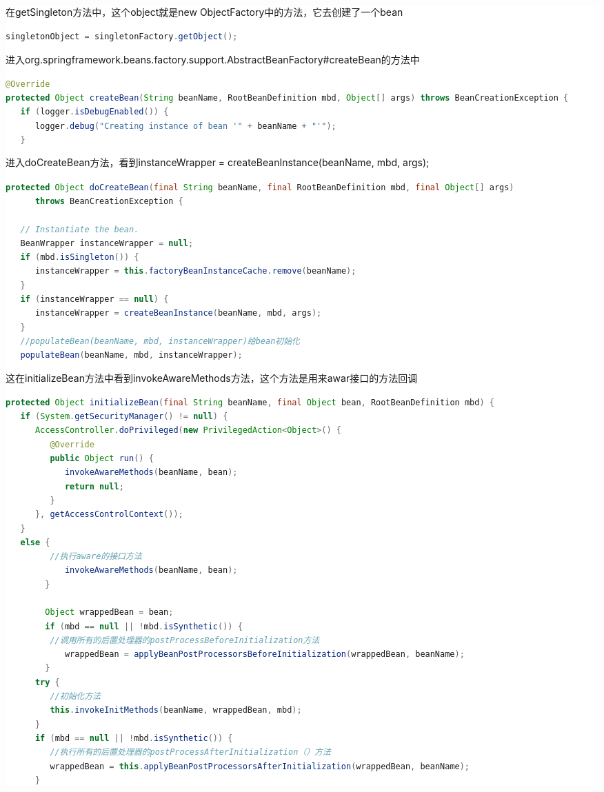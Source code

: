 在getSingleton方法中，这个object就是new ObjectFactory中的方法，它去创建了一个bean

```java
singletonObject = singletonFactory.getObject();
```

进入org.springframework.beans.factory.support.AbstractBeanFactory#createBean的方法中

```java
@Override
protected Object createBean(String beanName, RootBeanDefinition mbd, Object[] args) throws BeanCreationException {
   if (logger.isDebugEnabled()) {
      logger.debug("Creating instance of bean '" + beanName + "'");
   }
```

进入doCreateBean方法，看到instanceWrapper = createBeanInstance(beanName, mbd, args);

```java
protected Object doCreateBean(final String beanName, final RootBeanDefinition mbd, final Object[] args)
      throws BeanCreationException {

   // Instantiate the bean.
   BeanWrapper instanceWrapper = null;
   if (mbd.isSingleton()) {
      instanceWrapper = this.factoryBeanInstanceCache.remove(beanName);
   }
   if (instanceWrapper == null) {
      instanceWrapper = createBeanInstance(beanName, mbd, args);
   }
   //populateBean(beanName, mbd, instanceWrapper)给bean初始化
   populateBean(beanName, mbd, instanceWrapper);
```


这在initializeBean方法中看到invokeAwareMethods方法，这个方法是用来awar接口的方法回调

```java
protected Object initializeBean(final String beanName, final Object bean, RootBeanDefinition mbd) {
   if (System.getSecurityManager() != null) {
      AccessController.doPrivileged(new PrivilegedAction<Object>() {
         @Override
         public Object run() {
            invokeAwareMethods(beanName, bean);
            return null;
         }
      }, getAccessControlContext());
   }
   else {
         //执行aware的接口方法
			invokeAwareMethods(beanName, bean);
		}

		Object wrappedBean = bean;
		if (mbd == null || !mbd.isSynthetic()) {
         //调用所有的后置处理器的postProcessBeforeInitialization方法
			wrappedBean = applyBeanPostProcessorsBeforeInitialization(wrappedBean, beanName);
		}
      try {
         //初始化方法
         this.invokeInitMethods(beanName, wrappedBean, mbd);
      }
      if (mbd == null || !mbd.isSynthetic()) {
         //执行所有的后置处理器的postProcessAfterInitialization（）方法
         wrappedBean = this.applyBeanPostProcessorsAfterInitialization(wrappedBean, beanName);
      }
```